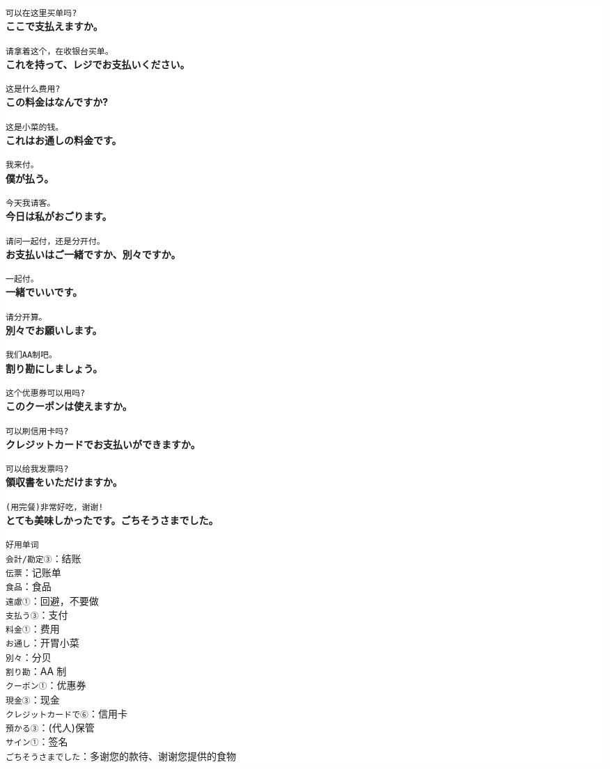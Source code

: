 `可以在这里买单吗?`  
**ここで支払えますか。**

`请拿着这个，在收银台买单。`  
**これを持って、レジでお支払いください。**

`这是什么费用?`  
**この料金はなんですか?**

`这是小菜的钱。`  
**これはお通しの料金です。**

`我来付。`  
**僕が払う。**

`今天我请客。`  
**今日は私がおごります。**

`请问一起付，还是分开付。`  
**お支払いはご一緒ですか、別々ですか。**

`一起付。`  
**一緒でいいです。**

`请分开算。`  
**別々でお願いします。**

`我们AA制吧。`  
**割り勘にしましょう。**

`这个优惠券可以用吗?`  
**このクーポンは使えますか。**

`可以刷信用卡吗?`  
**クレジットカードでお支払いができますか。**

`可以给我发票吗?`  
**領収書をいただけますか。**

`(用完餐)非常好吃，谢谢!`  
**とても美味しかったです。ごちそうさまでした。**

`好用单词`  
`会計/勘定③`：结账  
`伝票`：记账单  
`食品`：食品  
`遠慮①`：回避，不要做  
`支払う③`：支付  
`料金①`：费用  
`お通し`：开胃小菜  
`別々`：分贝  
`割り勘`：AA 制  
`クーポン①`：优惠券  
`現金③`：现金  
`クレジットカードで⑥`：信用卡  
`預かる③`：(代人)保管  
`サイン①`：签名  
`ごちそうさまでした`：多谢您的款待、谢谢您提供的食物
